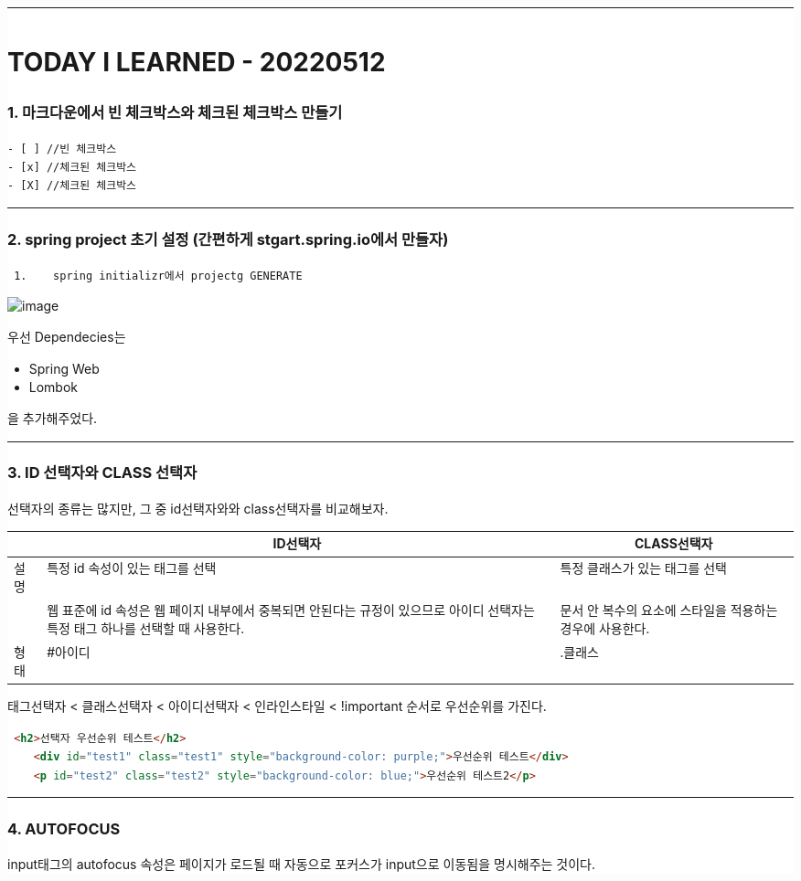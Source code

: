 ***





# TODAY I LEARNED - 20220512

### 1.   마크다운에서 빈 체크박스와 체크된 체크박스 만들기

```
- [ ] //빈 체크박스
- [x] //체크된 체크박스
- [X] //체크된 체크박스
```
***

### 2.   spring project 초기 설정 (간편하게 stgart.spring.io에서 만들자)
     1.    spring initializr에서 projectg GENERATE

<img width="666" alt="image" src="https://user-images.githubusercontent.com/71358285/168215315-1222d0e0-13c4-4041-8d65-f20bb56574a7.png">

우선 Dependecies는

*   Spring Web
*   Lombok

을 추가해주었다.
***

### 3. ID 선택자와 CLASS 선택자

선택자의 종류는 많지만, 그 중 id선택자와와 class선택자를 비교해보자.

|          | ID선택자 | CLASS선택자 |
|----------| -------------------- | -------------------- |
|설명| 특정 id 속성이 있는 태그를 선택 | 특정 클래스가 있는 태그를 선택 |
|| 웹 표준에 id 속성은 웹 페이지 내부에서 중복되면 안된다는 규정이 있으므로 아이디 선택자는 특정 태그 하나를 선택할 때 사용한다. | 문서 안 복수의 요소에 스타일을 적용하는 경우에 사용한다. |
|형태|#아이디|.클래스|

태그선택자 < 클래스선택자 < 아이디선택자 < 인라인스타일 < !important 순서로 우선순위를 가진다.

```html
 <h2>선택자 우선순위 테스트</h2>
    <div id="test1" class="test1" style="background-color: purple;">우선순위 테스트</div>
    <p id="test2" class="test2" style="background-color: blue;">우선순위 테스트2</p>
```

***

### 4. AUTOFOCUS

input태그의 autofocus 속성은 페이지가 로드될 때 자동으로 포커스가 input으로 이동됨을 명시해주는 것이다.
